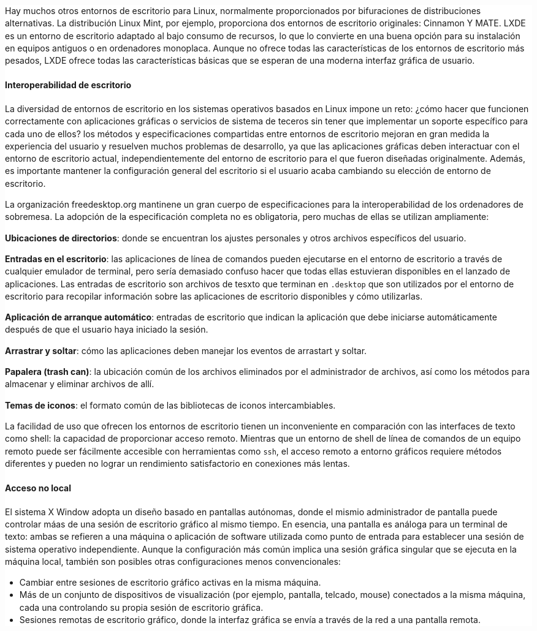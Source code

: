 Hay muchos otros entornos de escritorio para Linux, normalmente proporcionados por
bifuraciones de distribuciones alternativas. La distribución Linux Mint, por ejemplo, proporciona
dos entornos de escritorio originales: Cinnamon Y MATE. LXDE es un entorno de escritorio
adaptado al bajo consumo de recursos, lo que lo convierte en una buena opción para su
instalación en equipos antiguos o en ordenadores monoplaca. Aunque no ofrece todas las
características de los entornos de escritorio más pesados, LXDE ofrece todas las
características básicas que se esperan de una moderna interfaz gráfica de usuario.

#### Interoperabilidad de escritorio
La diversidad de entornos de escritorio en los sistemas operativos basados en Linux impone
un reto: ¿cómo hacer que funcionen correctamente con aplicaciones gráficas o servicios de
sistema de teceros sin tener que implementar un soporte específico para cada uno de ellos?
los métodos y especificaciones compartidas entre entornos de escritorio mejoran en gran
medida la experiencia del usuario y resuelven muchos problemas de desarrollo, ya que las
aplicaciones gráficas deben interactuar con el entorno de escritorio actual, independientemente
del entorno de escritorio para el que fueron diseñadas originalmente. Además, es importante
mantener la configuración general del escritorio si el usuario acaba cambiando su elección
de entorno de escritorio.

La organización freedesktop.org mantinene un gran cuerpo de especificaciones para la
interoperabilidad de los ordenadores de sobremesa. La adopción de la especificación completa
no es obligatoria, pero muchas de ellas se utilizan ampliamente:

**Ubicaciones de directorios**: donde se encuentran los ajustes personales y otros archivos
específicos del usuario.

**Entradas en el escritorio**: las aplicaciones de línea de comandos pueden ejecutarse en el
entorno de escritorio a través de cualquier emulador de terminal, pero sería demasiado
confuso hacer que todas ellas estuvieran disponibles en el lanzado de aplicaciones. Las
entradas de escritorio son archivos de tesxto que terminan en `.desktop` que son utilizados
por el entorno de escritorio para recopilar información sobre las aplicaciones de escritorio
disponibles y cómo utilizarlas.

**Aplicación de arranque automático**: entradas de escritorio que indican la aplicación que
debe iniciarse automáticamente después de que el usuario haya iniciado la sesión.

**Arrastrar y soltar**: cómo las aplicaciones deben manejar los eventos de arrastart y soltar.

**Papalera (trash can)**: la ubicación común de los archivos eliminados por el administrador de
archivos, así como los métodos para almacenar y eliminar archivos de allí.

**Temas de iconos**: el formato común de las bibliotecas de iconos intercambiables.

La facilidad de uso que ofrecen los entornos de escritorio tienen un inconveniente en comparación
con las interfaces de texto como shell: la capacidad de proporcionar acceso remoto. Mientras
que un entorno de shell de línea de comandos de un equipo remoto puede ser fácilmente accesible
con herramientas como `ssh`, el acceso remoto a entorno gráficos requiere métodos diferentes
y pueden no lograr un rendimiento satisfactorio en conexiones más lentas.

#### Acceso no local
El sistema X Window adopta un diseño basado en pantallas autónomas, donde el mismio
administrador de pantalla puede controlar máas de una sesión de escritorio gráfico al mismo
tiempo. En esencia, una pantalla es análoga para un terminal de texto: ambas se refieren a una
máquina o aplicación de software utilizada como punto de entrada para establecer una sesión
de sistema operativo independiente. Aunque la configuración más común implica una sesión gráfica
singular que se ejecuta en la máquina local, también son posibles otras configuraciones
menos convencionales:
- Cambiar entre sesiones de escritorio gráfico activas en la misma máquina.
- Más de un conjunto de dispositivos de visualización (por ejemplo, pantalla, telcado, mouse) conectados a la misma máquina, cada una controlando su propia sesión de escritorio gráfica.
- Sesiones remotas de escritorio gráfico, donde la interfaz gráfica se envía a través de la red a una pantalla remota.
